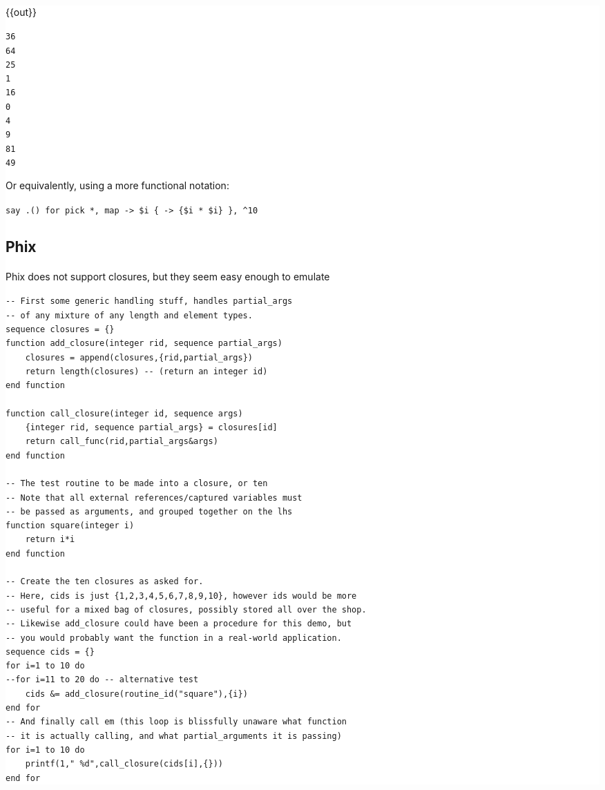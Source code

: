 {{out}}

```txt
36
64
25
1
16
0
4
9
81
49
```

Or equivalently, using a more functional notation:

```perl6
say .() for pick *, map -> $i { -> {$i * $i} }, ^10
```



## Phix

Phix does not support closures, but they seem easy enough to emulate

```Phix
-- First some generic handling stuff, handles partial_args
-- of any mixture of any length and element types.
sequence closures = {}
function add_closure(integer rid, sequence partial_args)
    closures = append(closures,{rid,partial_args})
    return length(closures) -- (return an integer id)
end function

function call_closure(integer id, sequence args)
    {integer rid, sequence partial_args} = closures[id]
    return call_func(rid,partial_args&args)
end function

-- The test routine to be made into a closure, or ten
-- Note that all external references/captured variables must
-- be passed as arguments, and grouped together on the lhs
function square(integer i)
    return i*i
end function

-- Create the ten closures as asked for.
-- Here, cids is just {1,2,3,4,5,6,7,8,9,10}, however ids would be more
-- useful for a mixed bag of closures, possibly stored all over the shop.
-- Likewise add_closure could have been a procedure for this demo, but
-- you would probably want the function in a real-world application.
sequence cids = {}
for i=1 to 10 do
--for i=11 to 20 do -- alternative test
    cids &= add_closure(routine_id("square"),{i})
end for
-- And finally call em (this loop is blissfully unaware what function
-- it is actually calling, and what partial_arguments it is passing)
for i=1 to 10 do
    printf(1," %d",call_closure(cids[i],{}))
end for
```

